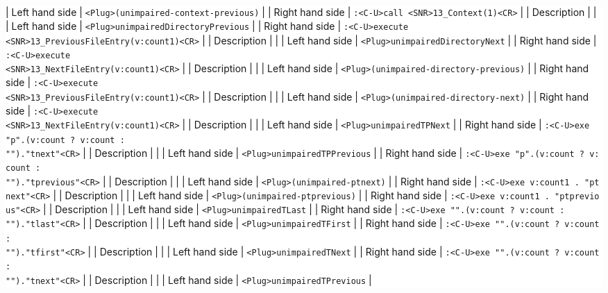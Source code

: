 | Left hand side | <code>&lt;Plug&gt;(unimpaired-context-previous)</code> |
| Right hand side | <code>:&lt;C-U&gt;call &lt;SNR&gt;13_Context(1)&lt;CR&gt;</code> |
| Description | |
| Left hand side | <code>&lt;Plug&gt;unimpairedDirectoryPrevious</code> |
| Right hand side | <code>:&lt;C-U&gt;execute &lt;SNR&gt;13_PreviousFileEntry(v:count1)&lt;CR&gt;</code> |
| Description | |
| Left hand side | <code>&lt;Plug&gt;unimpairedDirectoryNext</code> |
| Right hand side | <code>:&lt;C-U&gt;execute &lt;SNR&gt;13_NextFileEntry(v:count1)&lt;CR&gt;</code> |
| Description | |
| Left hand side | <code>&lt;Plug&gt;(unimpaired-directory-previous)</code> |
| Right hand side | <code>:&lt;C-U&gt;execute &lt;SNR&gt;13_PreviousFileEntry(v:count1)&lt;CR&gt;</code> |
| Description | |
| Left hand side | <code>&lt;Plug&gt;(unimpaired-directory-next)</code> |
| Right hand side | <code>:&lt;C-U&gt;execute &lt;SNR&gt;13_NextFileEntry(v:count1)&lt;CR&gt;</code> |
| Description | |
| Left hand side | <code>&lt;Plug&gt;unimpairedTPNext</code> |
| Right hand side | <code>:&lt;C-U&gt;exe "p".(v:count ? v:count : "")."tnext"&lt;CR&gt;</code> |
| Description | |
| Left hand side | <code>&lt;Plug&gt;unimpairedTPPrevious</code> |
| Right hand side | <code>:&lt;C-U&gt;exe "p".(v:count ? v:count : "")."tprevious"&lt;CR&gt;</code> |
| Description | |
| Left hand side | <code>&lt;Plug&gt;(unimpaired-ptnext)</code> |
| Right hand side | <code>:&lt;C-U&gt;exe v:count1 . "ptnext"&lt;CR&gt;</code> |
| Description | |
| Left hand side | <code>&lt;Plug&gt;(unimpaired-ptprevious)</code> |
| Right hand side | <code>:&lt;C-U&gt;exe v:count1 . "ptprevious"&lt;CR&gt;</code> |
| Description | |
| Left hand side | <code>&lt;Plug&gt;unimpairedTLast</code> |
| Right hand side | <code>:&lt;C-U&gt;exe "".(v:count ? v:count : "")."tlast"&lt;CR&gt;</code> |
| Description | |
| Left hand side | <code>&lt;Plug&gt;unimpairedTFirst</code> |
| Right hand side | <code>:&lt;C-U&gt;exe "".(v:count ? v:count : "")."tfirst"&lt;CR&gt;</code> |
| Description | |
| Left hand side | <code>&lt;Plug&gt;unimpairedTNext</code> |
| Right hand side | <code>:&lt;C-U&gt;exe "".(v:count ? v:count : "")."tnext"&lt;CR&gt;</code> |
| Description | |
| Left hand side | <code>&lt;Plug&gt;unimpairedTPrevious</code> |